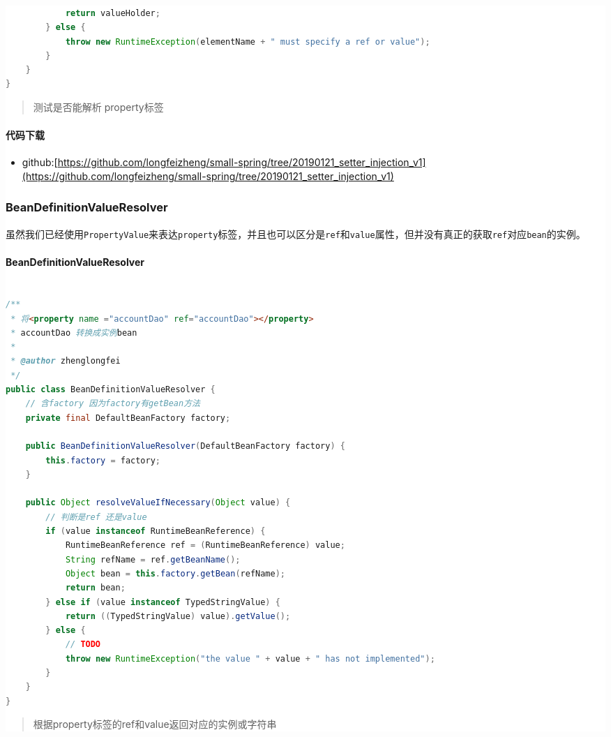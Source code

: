 ```java
            return valueHolder;
        } else {
            throw new RuntimeException(elementName + " must specify a ref or value");
        }
    }
}

```
> 测试是否能解析 property标签

#### 代码下载 ####

- github:[https://github.com/longfeizheng/small-spring/tree/20190121_setter_injection_v1](https://github.com/longfeizheng/small-spring/tree/20190121_setter_injection_v1)

### BeanDefinitionValueResolver

虽然我们已经使用`PropertyValue`来表达`property`标签，并且也可以区分是`ref`和`value`属性，但并没有真正的获取`ref`对应`bean`的实例。

#### BeanDefinitionValueResolver

```java

/**
 * 将<property name ="accountDao" ref="accountDao"></property>
 * accountDao 转换成实例bean
 *
 * @author zhenglongfei
 */
public class BeanDefinitionValueResolver {
	// 含factory 因为factory有getBean方法
    private final DefaultBeanFactory factory;

    public BeanDefinitionValueResolver(DefaultBeanFactory factory) {
        this.factory = factory;
    }

    public Object resolveValueIfNecessary(Object value) {
		// 判断是ref 还是value
        if (value instanceof RuntimeBeanReference) {
            RuntimeBeanReference ref = (RuntimeBeanReference) value;
            String refName = ref.getBeanName();
            Object bean = this.factory.getBean(refName);
            return bean;
        } else if (value instanceof TypedStringValue) {
            return ((TypedStringValue) value).getValue();
        } else {
            // TODO
            throw new RuntimeException("the value " + value + " has not implemented");
        }
    }
}
```
> 根据property标签的ref和value返回对应的实例或字符串
